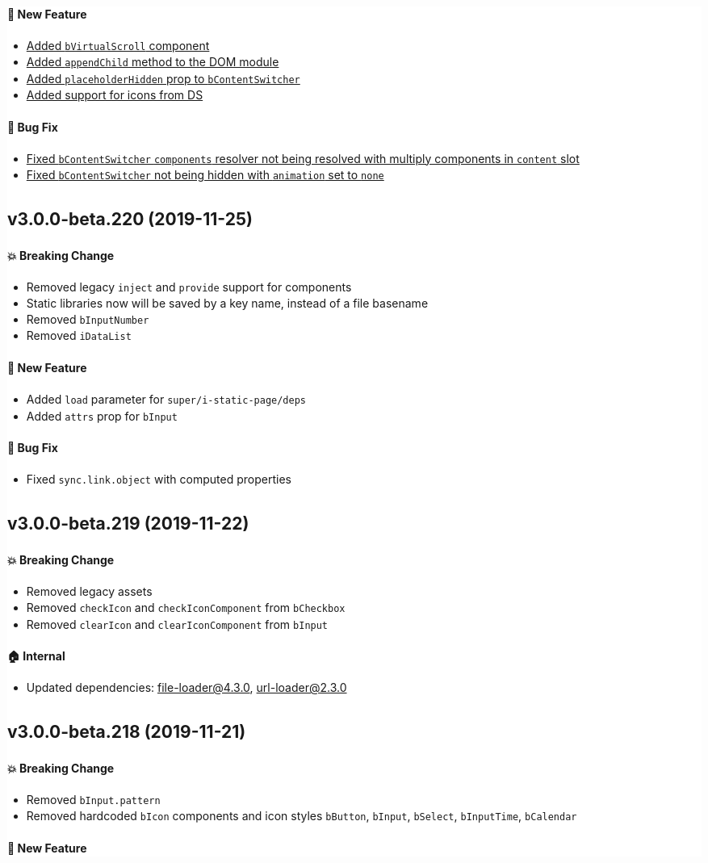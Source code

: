 #### :rocket: New Feature

* [Added `bVirtualScroll` component](https://github.com/V4Fire/Client/pull/137)
* [Added `appendChild` method to the DOM module](https://github.com/V4Fire/Client/pull/137)
* [Added `placeholderHidden` prop to `bContentSwitcher`](https://github.com/V4Fire/Client/pull/137)
* [Added support for icons from DS](https://github.com/V4Fire/Client/pull/140)

#### :bug: Bug Fix

* [Fixed `bContentSwitcher` `components` resolver not being resolved with multiply components in `content` slot](https://github.com/V4Fire/Client/pull/137)
* [Fixed `bContentSwitcher` not being hidden with `animation` set to `none`](https://github.com/V4Fire/Client/pull/137)

## v3.0.0-beta.220 (2019-11-25)

#### :boom: Breaking Change

* Removed legacy `inject` and `provide` support for components
* Static libraries now will be saved by a key name, instead of a file basename
* Removed `bInputNumber`
* Removed `iDataList`

#### :rocket: New Feature

* Added `load` parameter for `super/i-static-page/deps`
* Added `attrs` prop for `bInput`

#### :bug: Bug Fix

* Fixed `sync.link.object` with computed properties

## v3.0.0-beta.219 (2019-11-22)

#### :boom: Breaking Change

* Removed legacy assets
* Removed `checkIcon` and `checkIconComponent` from `bCheckbox`
* Removed `clearIcon` and `clearIconComponent` from `bInput`

#### :house: Internal

* Updated dependencies: file-loader@4.3.0, url-loader@2.3.0

## v3.0.0-beta.218 (2019-11-21)

#### :boom: Breaking Change

* Removed `bInput.pattern`
* Removed hardcoded `bIcon` components and icon styles `bButton`, `bInput`, `bSelect`, `bInputTime`, `bCalendar`

#### :rocket: New Feature
